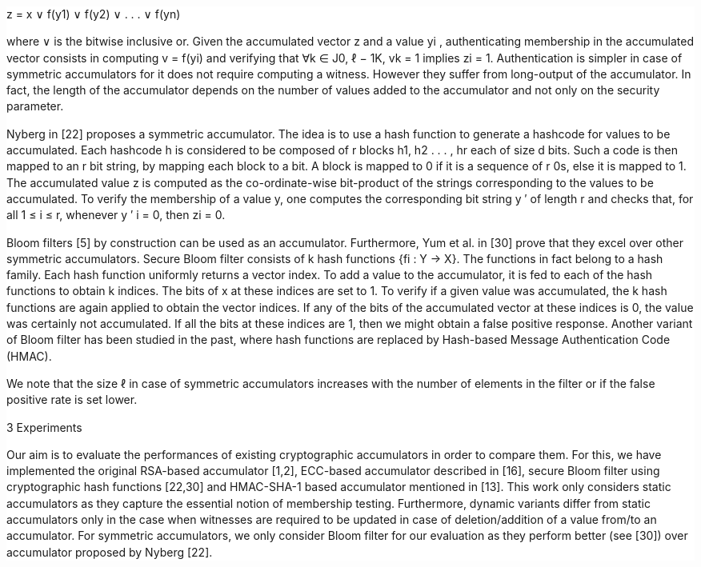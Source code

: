 z = x ∨ f(y1) ∨ f(y2) ∨ . . . ∨ f(yn)

where ∨ is the bitwise inclusive or. Given the accumulated vector z and a value yi
,
authenticating membership in the accumulated vector consists in computing v =
f(yi) and verifying that ∀k ∈ J0, ℓ − 1K, vk = 1 implies zi = 1. Authentication
is simpler in case of symmetric accumulators for it does not require computing
a witness. However they suffer from long-output of the accumulator. In fact,
the length of the accumulator depends on the number of values added to the
accumulator and not only on the security parameter.

Nyberg in [22] proposes a symmetric accumulator. The idea is to use a hash
function to generate a hashcode for values to be accumulated. Each hashcode
h is considered to be composed of r blocks h1, h2 . . . , hr each of size d bits.
Such a code is then mapped to an r bit string, by mapping each block to a
bit. A block is mapped to 0 if it is a sequence of r 0s, else it is mapped to 1.
The accumulated value z is computed as the co-ordinate-wise bit-product of the
strings corresponding to the values to be accumulated. To verify the membership
of a value y, one computes the corresponding bit string y
′ of length r and checks
that, for all 1 ≤ i ≤ r, whenever y
′
i = 0, then zi = 0.

Bloom filters [5] by construction can be used as an accumulator. Furthermore,
Yum et al. in [30] prove that they excel over other symmetric accumulators.
Secure Bloom filter consists of k hash functions {fi
: Y → X}. The functions
in fact belong to a hash family. Each hash function uniformly returns a vector
index. To add a value to the accumulator, it is fed to each of the hash functions
to obtain k indices. The bits of x at these indices are set to 1. To verify if a
given value was accumulated, the k hash functions are again applied to obtain
the vector indices. If any of the bits of the accumulated vector at these indices is
0, the value was certainly not accumulated. If all the bits at these indices are 1,
then we might obtain a false positive response. Another variant of Bloom filter
has been studied in the past, where hash functions are replaced by Hash-based
Message Authentication Code (HMAC).

We note that the size ℓ in case of symmetric accumulators increases with the
number of elements in the filter or if the false positive rate is set lower.

3 Experiments

Our aim is to evaluate the performances of existing cryptographic accumulators
in order to compare them. For this, we have implemented the original RSA-based
accumulator [1,2], ECC-based accumulator described in [16], secure Bloom filter
using cryptographic hash functions [22,30] and HMAC-SHA-1 based accumulator
mentioned in [13]. This work only considers static accumulators as they capture
the essential notion of membership testing. Furthermore, dynamic variants differ
from static accumulators only in the case when witnesses are required to be
updated in case of deletion/addition of a value from/to an accumulator. For
symmetric accumulators, we only consider Bloom filter for our evaluation as
they perform better (see [30]) over accumulator proposed by Nyberg [22].
